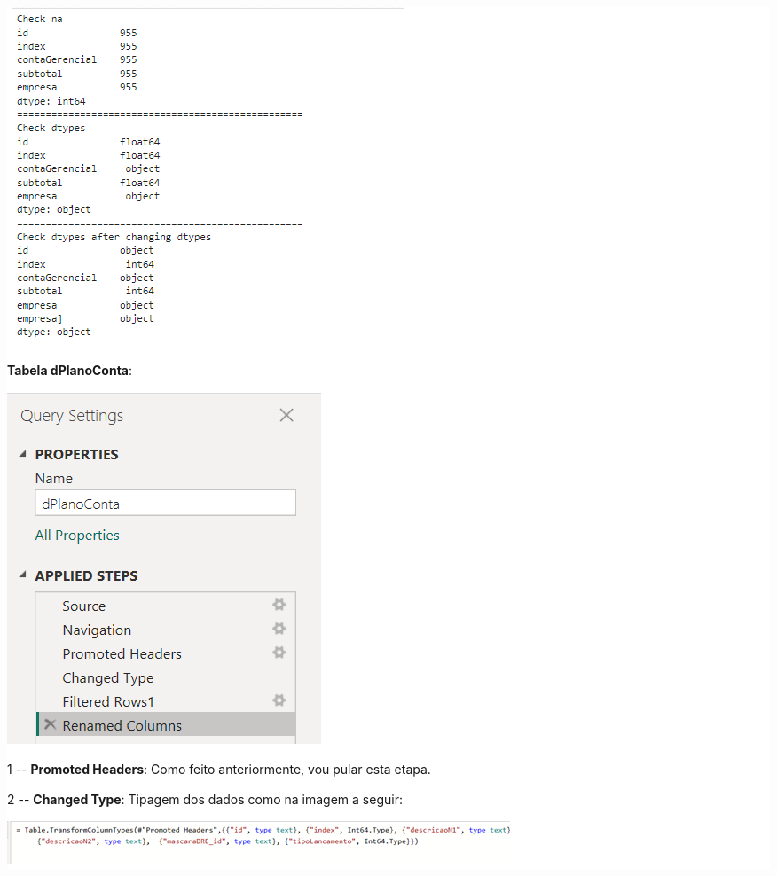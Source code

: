 ![](media/image44.png)

**Tabela dPlanoConta**:

![](media/image45.png)

1 -- **Promoted Headers**: Como feito anteriormente, vou pular esta
etapa.

2 -- **Changed Type**: Tipagem dos dados como na imagem a seguir:

![](media/image46.png)
